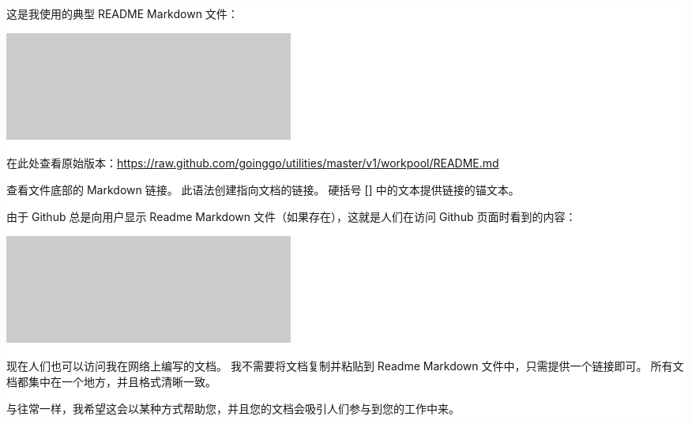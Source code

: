 这是我使用的典型 README Markdown 文件：

<img src="../assets/images/common/720x270.png" alt="placeholder" style="zoom:50%;" />

在此处查看原始版本：https://raw.github.com/goinggo/utilities/master/v1/workpool/README.md

查看文件底部的 Markdown 链接。 此语法创建指向文档的链接。 硬括号 [] 中的文本提供链接的锚文本。

由于 Github 总是向用户显示 Readme Markdown 文件（如果存在），这就是人们在访问 Github 页面时看到的内容：

<img src="../assets/images/common/720x270.png" alt="placeholder" style="zoom:50%;" />

现在人们也可以访问我在网络上编写的文档。 我不需要将文档复制并粘贴到 Readme Markdown 文件中，只需提供一个链接即可。 所有文档都集中在一个地方，并且格式清晰一致。

与往常一样，我希望这会以某种方式帮助您，并且您的文档会吸引人们参与到您的工作中来。